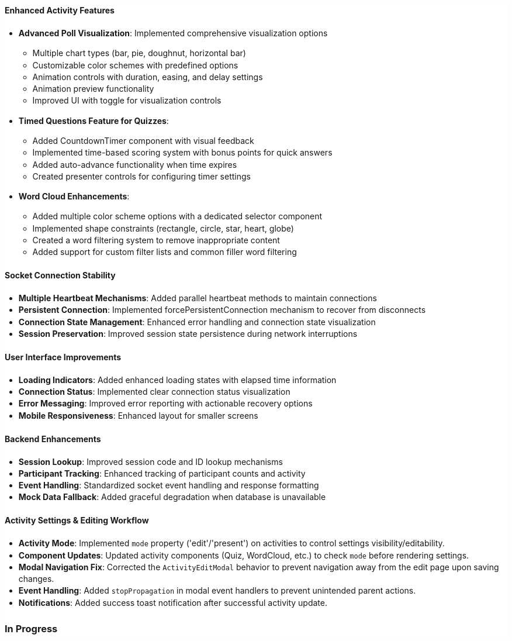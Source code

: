 #### Enhanced Activity Features
- **Advanced Poll Visualization**: Implemented comprehensive visualization options
  - Multiple chart types (bar, pie, doughnut, horizontal bar)
  - Customizable color schemes with predefined options
  - Animation controls with duration, easing, and delay settings
  - Animation preview functionality
  - Improved UI with toggle for visualization controls

- **Timed Questions Feature for Quizzes**:
  - Added CountdownTimer component with visual feedback
  - Implemented time-based scoring system with bonus points for quick answers
  - Added auto-advance functionality when time expires
  - Created presenter controls for configuring timer settings

- **Word Cloud Enhancements**:
  - Added multiple color scheme options with a dedicated selector component
  - Implemented shape constraints (rectangle, circle, star, heart, globe)
  - Created a word filtering system to remove inappropriate content
  - Added support for custom filter lists and common filler word filtering

#### Socket Connection Stability
- **Multiple Heartbeat Mechanisms**: Added parallel heartbeat methods to maintain connections
- **Persistent Connection**: Implemented forcePersistentConnection mechanism to recover from disconnects
- **Connection State Management**: Enhanced error handling and connection state visualization
- **Session Preservation**: Improved session state persistence during network interruptions

#### User Interface Improvements
- **Loading Indicators**: Added enhanced loading states with elapsed time information
- **Connection Status**: Implemented clear connection status visualization
- **Error Messaging**: Improved error reporting with actionable recovery options
- **Mobile Responsiveness**: Enhanced layout for smaller screens

#### Backend Enhancements
- **Session Lookup**: Improved session code and ID lookup mechanisms
- **Participant Tracking**: Enhanced tracking of participant counts and activity
- **Event Handling**: Standardized socket event handling and response formatting
- **Mock Data Fallback**: Added graceful degradation when database is unavailable

#### Activity Settings & Editing Workflow
- **Activity Mode**: Implemented `mode` property ('edit'/'present') on activities to control settings visibility/editability.
- **Component Updates**: Updated activity components (Quiz, WordCloud, etc.) to check `mode` before rendering settings.
- **Modal Navigation Fix**: Corrected the `ActivityEditModal` behavior to prevent navigation away from the edit page upon saving changes.
- **Event Handling**: Added `stopPropagation` in modal event handlers to prevent unintended parent actions.
- **Notifications**: Added success toast notification after successful activity update.

### In Progress
